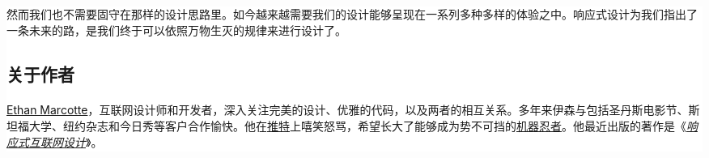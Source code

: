 <p>
	然而我们也不需要固守在那样的设计思路里。如今越来越需要我们的设计能够呈现在一系列多种多样的体验之中。响应式设计为我们指出了一条未来的路，是我们终于可以依照万物生灭的规律来进行设计了。
</p>

<h2>关于作者</h2>

<p>
	<a href="http://alistapart.com/author/emarcotte">Ethan Marcotte</a>，互联网设计师和开发者，深入关注完美的设计、优雅的代码，以及两者的相互关系。多年来伊森与包括圣丹斯电影节、斯坦福大学、纽约杂志和今日秀等客户合作愉快。他在<a href="http://twitter.com/beep">推特</a>上嘻笑怒骂，希望长大了能够成为势不可挡的<a href="http://unstoppablerobotninja.com/">机器忍者</a>。他最近出版的著作是《<cite><a href="http://www.abookapart.com/products/responsive-web-design">响应式互联网设计</a></cite>》。
</p>